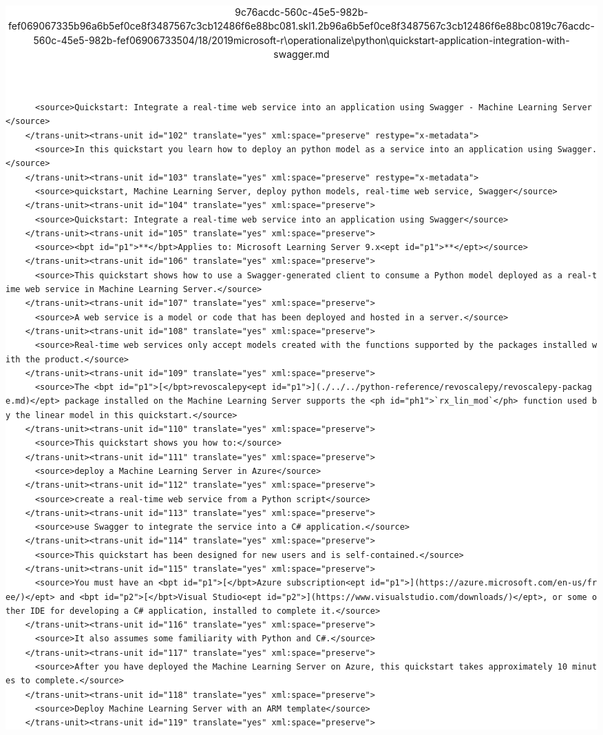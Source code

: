 <?xml version="1.0"?><xliff version="1.2" xmlns="urn:oasis:names:tc:xliff:document:1.2" xmlns:xsi="http://www.w3.org/2001/XMLSchema-instance" xsi:schemaLocation="urn:oasis:names:tc:xliff:document:1.2 xliff-core-1.2-transitional.xsd"><file datatype="xml" original="quickstart-application-integration-with-swagger.md" source-language="en-US" target-language="en-US"><header><tool tool-id="mdxliff" tool-name="mdxliff" tool-version="1.0-d1654b2" tool-company="Microsoft" /><xliffext:skl_file_name xmlns:xliffext="urn:microsoft:content:schema:xliffextensions">9c76acdc-560c-45e5-982b-fef069067335b96a6b5ef0ce8f3487567c3cb12486f6e88bc081.skl</xliffext:skl_file_name><xliffext:version xmlns:xliffext="urn:microsoft:content:schema:xliffextensions">1.2</xliffext:version><xliffext:ms.openlocfilehash xmlns:xliffext="urn:microsoft:content:schema:xliffextensions">b96a6b5ef0ce8f3487567c3cb12486f6e88bc081</xliffext:ms.openlocfilehash><xliffext:ms.sourcegitcommit xmlns:xliffext="urn:microsoft:content:schema:xliffextensions">9c76acdc-560c-45e5-982b-fef069067335</xliffext:ms.sourcegitcommit><xliffext:ms.lasthandoff xmlns:xliffext="urn:microsoft:content:schema:xliffextensions">04/18/2019</xliffext:ms.lasthandoff><xliffext:ms.openlocfilepath xmlns:xliffext="urn:microsoft:content:schema:xliffextensions">microsoft-r\operationalize\python\quickstart-application-integration-with-swagger.md</xliffext:ms.openlocfilepath></header><body><group id="content" extype="content"><trans-unit id="101" translate="yes" xml:space="preserve" restype="x-metadata">
          <source>Quickstart: Integrate a real-time web service into an application using Swagger - Machine Learning Server</source>
        </trans-unit><trans-unit id="102" translate="yes" xml:space="preserve" restype="x-metadata">
          <source>In this quickstart you learn how to deploy an python model as a service into an application using Swagger.</source>
        </trans-unit><trans-unit id="103" translate="yes" xml:space="preserve" restype="x-metadata">
          <source>quickstart, Machine Learning Server, deploy python models, real-time web service, Swagger</source>
        </trans-unit><trans-unit id="104" translate="yes" xml:space="preserve">
          <source>Quickstart: Integrate a real-time web service into an application using Swagger</source>
        </trans-unit><trans-unit id="105" translate="yes" xml:space="preserve">
          <source><bpt id="p1">**</bpt>Applies to: Microsoft Learning Server 9.x<ept id="p1">**</ept></source>
        </trans-unit><trans-unit id="106" translate="yes" xml:space="preserve">
          <source>This quickstart shows how to use a Swagger-generated client to consume a Python model deployed as a real-time web service in Machine Learning Server.</source>
        </trans-unit><trans-unit id="107" translate="yes" xml:space="preserve">
          <source>A web service is a model or code that has been deployed and hosted in a server.</source>
        </trans-unit><trans-unit id="108" translate="yes" xml:space="preserve">
          <source>Real-time web services only accept models created with the functions supported by the packages installed with the product.</source>
        </trans-unit><trans-unit id="109" translate="yes" xml:space="preserve">
          <source>The <bpt id="p1">[</bpt>revoscalepy<ept id="p1">](./../../python-reference/revoscalepy/revoscalepy-package.md)</ept> package installed on the Machine Learning Server supports the <ph id="ph1">`rx_lin_mod`</ph> function used by the linear model in this quickstart.</source>
        </trans-unit><trans-unit id="110" translate="yes" xml:space="preserve">
          <source>This quickstart shows you how to:</source>
        </trans-unit><trans-unit id="111" translate="yes" xml:space="preserve">
          <source>deploy a Machine Learning Server in Azure</source>
        </trans-unit><trans-unit id="112" translate="yes" xml:space="preserve">
          <source>create a real-time web service from a Python script</source>
        </trans-unit><trans-unit id="113" translate="yes" xml:space="preserve">
          <source>use Swagger to integrate the service into a C# application.</source>
        </trans-unit><trans-unit id="114" translate="yes" xml:space="preserve">
          <source>This quickstart has been designed for new users and is self-contained.</source>
        </trans-unit><trans-unit id="115" translate="yes" xml:space="preserve">
          <source>You must have an <bpt id="p1">[</bpt>Azure subscription<ept id="p1">](https://azure.microsoft.com/en-us/free/)</ept> and <bpt id="p2">[</bpt>Visual Studio<ept id="p2">](https://www.visualstudio.com/downloads/)</ept>, or some other IDE for developing a C# application, installed to complete it.</source>
        </trans-unit><trans-unit id="116" translate="yes" xml:space="preserve">
          <source>It also assumes some familiarity with Python and C#.</source>
        </trans-unit><trans-unit id="117" translate="yes" xml:space="preserve">
          <source>After you have deployed the Machine Learning Server on Azure, this quickstart takes approximately 10 minutes to complete.</source>
        </trans-unit><trans-unit id="118" translate="yes" xml:space="preserve">
          <source>Deploy Machine Learning Server with an ARM template</source>
        </trans-unit><trans-unit id="119" translate="yes" xml:space="preserve">